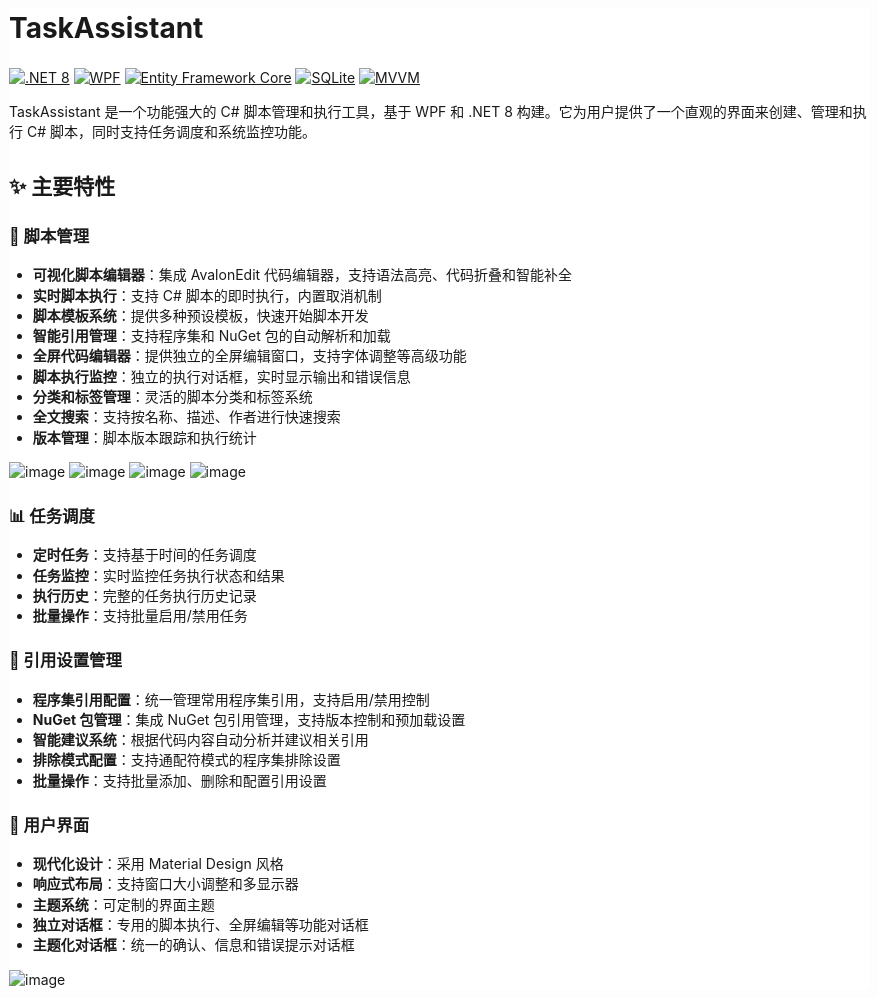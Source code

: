 ﻿# TaskAssistant

[![.NET 8](https://img.shields.io/badge/.NET-8.0-blue)](https://dotnet.microsoft.com/download/dotnet/8.0)
[![WPF](https://img.shields.io/badge/UI-WPF-purple)](https://docs.microsoft.com/en-us/dotnet/desktop/wpf/)
[![Entity Framework Core](https://img.shields.io/badge/ORM-EF%20Core%209.0-orange)](https://docs.microsoft.com/en-us/ef/core/)
[![SQLite](https://img.shields.io/badge/Database-SQLite-lightblue)](https://www.sqlite.org/)
[![MVVM](https://img.shields.io/badge/Pattern-MVVM-green)](https://docs.microsoft.com/en-us/xaml/xaml-overview)

TaskAssistant 是一个功能强大的 C# 脚本管理和执行工具，基于 WPF 和 .NET 8 构建。它为用户提供了一个直观的界面来创建、管理和执行 C# 脚本，同时支持任务调度和系统监控功能。

## ✨ 主要特性

### 🚀 脚本管理
- **可视化脚本编辑器**：集成 AvalonEdit 代码编辑器，支持语法高亮、代码折叠和智能补全
- **实时脚本执行**：支持 C# 脚本的即时执行，内置取消机制
- **脚本模板系统**：提供多种预设模板，快速开始脚本开发
- **智能引用管理**：支持程序集和 NuGet 包的自动解析和加载
- **全屏代码编辑器**：提供独立的全屏编辑窗口，支持字体调整等高级功能
- **脚本执行监控**：独立的执行对话框，实时显示输出和错误信息
- **分类和标签管理**：灵活的脚本分类和标签系统
- **全文搜索**：支持按名称、描述、作者进行快速搜索
- **版本管理**：脚本版本跟踪和执行统计

<img width="1100" height="800" alt="image" src="https://github.com/user-attachments/assets/cbcc8b0f-9b15-4c41-a1ac-32dcb802bef7" />

<img width="1100" height="800" alt="image" src="https://github.com/user-attachments/assets/99ea21bc-8684-4a49-b2a8-7232be962625" />

<img width="1200" height="850" alt="image" src="https://github.com/user-attachments/assets/bd8d351f-bddf-40a3-b53d-514c6e8c10dc" />

<img width="1110" height="814" alt="image" src="https://github.com/user-attachments/assets/c1259da2-20d0-484a-aec0-fb33b4c95219" />


### 📊 任务调度
- **定时任务**：支持基于时间的任务调度
- **任务监控**：实时监控任务执行状态和结果
- **执行历史**：完整的任务执行历史记录
- **批量操作**：支持批量启用/禁用任务

### 🔧 引用设置管理
- **程序集引用配置**：统一管理常用程序集引用，支持启用/禁用控制
- **NuGet 包管理**：集成 NuGet 包引用管理，支持版本控制和预加载设置
- **智能建议系统**：根据代码内容自动分析并建议相关引用
- **排除模式配置**：支持通配符模式的程序集排除设置
- **批量操作**：支持批量添加、删除和配置引用设置

### 🎨 用户界面
- **现代化设计**：采用 Material Design 风格
- **响应式布局**：支持窗口大小调整和多显示器
- **主题系统**：可定制的界面主题
- **独立对话框**：专用的脚本执行、全屏编辑等功能对话框
- **主题化对话框**：统一的确认、信息和错误提示对话框
<img width="1100" height="800" alt="image" src="https://github.com/user-attachments/assets/583851eb-c2e0-4ba4-852e-dcf47246b5ad" />
